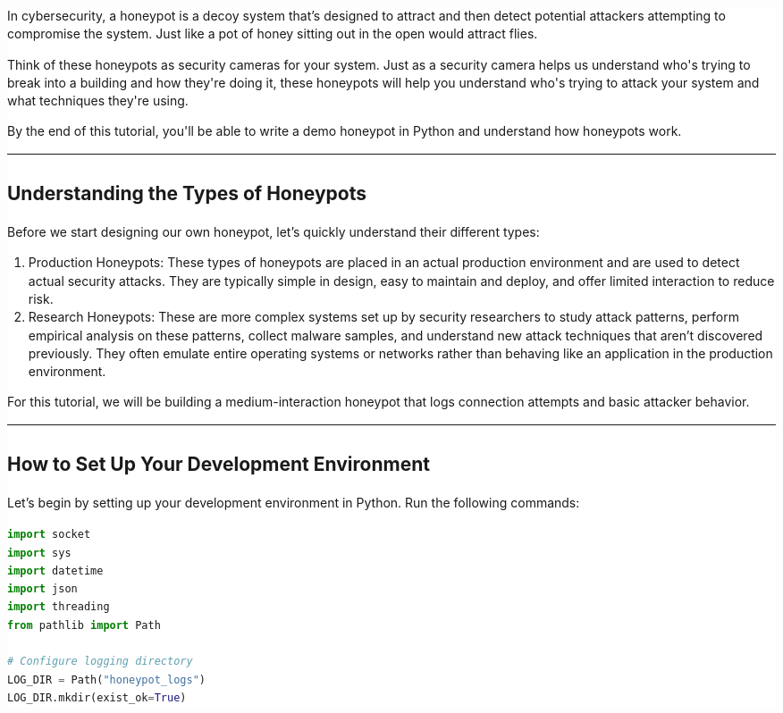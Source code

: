 <SiteInfo
  name="How to Build a Honeypot in Python: A Practical Guide to Security Deception"
  desc="In cybersecurity, a honeypot is a decoy system that’s designed to attract and then detect potential attackers attempting to compromise the system. Just like a pot of honey sitting out in the open would attract flies. Think of these honeypots as secur..."
  url="https://freecodecamp.org/news/build-a-honeypot-with-python"
  logo="https://cdn.freecodecamp.org/universal/favicons/favicon.ico"
  preview="https://cdn.hashnode.com/res/hashnode/image/upload/v1734581440876/9b4a1d00-6185-4666-94cc-97131eed03fa.png"/>

In cybersecurity, a honeypot is a decoy system that’s designed to attract and then detect potential attackers attempting to compromise the system. Just like a pot of honey sitting out in the open would attract flies.

Think of these honeypots as security cameras for your system. Just as a security camera helps us understand who's trying to break into a building and how they're doing it, these honeypots will help you understand who's trying to attack your system and what techniques they're using.

By the end of this tutorial, you'll be able to write a demo honeypot in Python and understand how honeypots work.

---

## Understanding the Types of Honeypots

Before we start designing our own honeypot, let’s quickly understand their different types:

1. Production Honeypots: These types of honeypots are placed in an actual production environment and are used to detect actual security attacks. They are typically simple in design, easy to maintain and deploy, and offer limited interaction to reduce risk.
2. Research Honeypots: These are more complex systems set up by security researchers to study attack patterns, perform empirical analysis on these patterns, collect malware samples, and understand new attack techniques that aren’t discovered previously. They often emulate entire operating systems or networks rather than behaving like an application in the production environment.

For this tutorial, we will be building a medium-interaction honeypot that logs connection attempts and basic attacker behavior.

---

## How to Set Up Your Development Environment

Let’s begin by setting up your development environment in Python. Run the following commands:

```py
import socket
import sys
import datetime
import json
import threading
from pathlib import Path

# Configure logging directory
LOG_DIR = Path("honeypot_logs")
LOG_DIR.mkdir(exist_ok=True)
```
